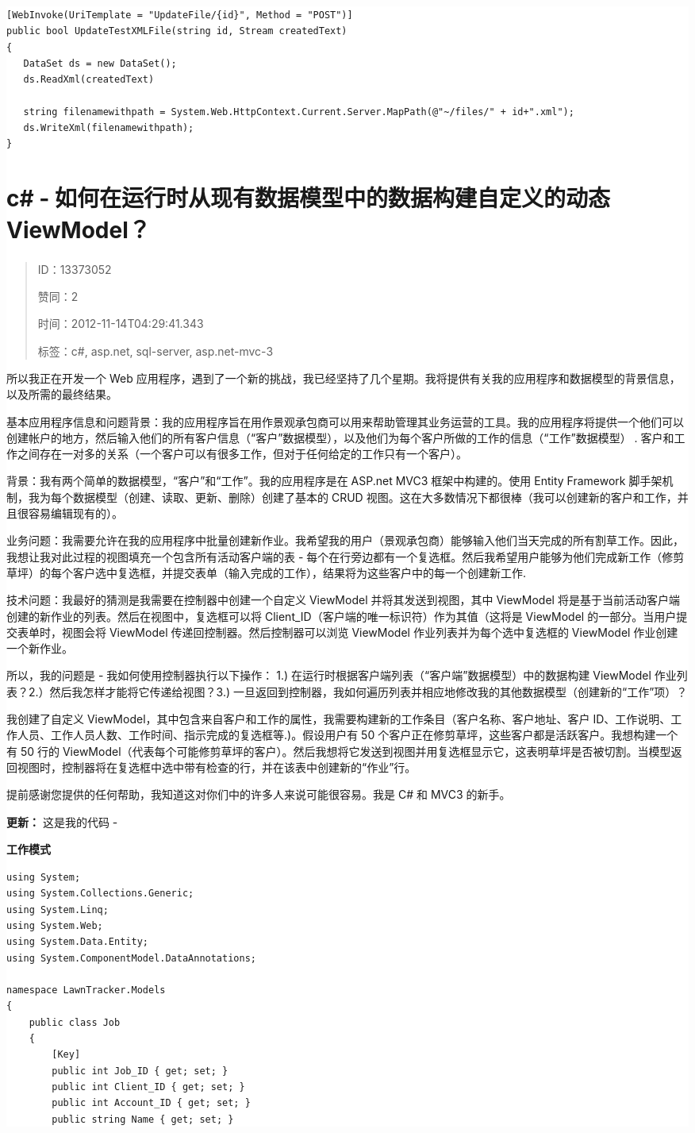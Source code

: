 ```
[WebInvoke(UriTemplate = "UpdateFile/{id}", Method = "POST")]
public bool UpdateTestXMLFile(string id, Stream createdText)
{
   DataSet ds = new DataSet(); 
   ds.ReadXml(createdText)

   string filenamewithpath = System.Web.HttpContext.Current.Server.MapPath(@"~/files/" + id+".xml");
   ds.WriteXml(filenamewithpath);      
} 
```

# c# - 如何在运行时从现有数据模型中的数据构建自定义的动态 ViewModel？

> ID：13373052
> 
> 赞同：2
> 
> 时间：2012-11-14T04:29:41.343
> 
> 标签：c#, asp.net, sql-server, asp.net-mvc-3

所以我正在开发一个 Web 应用程序，遇到了一个新的挑战，我已经坚持了几个星期。我将提供有关我的应用程序和数据模型的背景信息，以及所需的最终结果。

基本应用程序信息和问题背景：我的应用程序旨在用作景观承包商可以用来帮助管理其业务运营的工具。我的应用程序将提供一个他们可以创建帐户的地方，然后输入他们的所有客户信息（“客户”数据模型），以及他们为每个客户所做的工作的信息（“工作”数据模型） . 客户和工作之间存在一对多的关系（一个客户可以有很多工作，但对于任何给定的工作只有一个客户）。

背景：我有两个简单的数据模型，“客户”和“工作”。我的应用程序是在 ASP.net MVC3 框架中构建的。使用 Entity Framework 脚手架机制，我为每个数据模型（创建、读取、更新、删除）创建了基本的 CRUD 视图。这在大多数情况下都很棒（我可以创建新的客户和工作，并且很容易编辑现有的）。

业务问题：我需要允许在我的应用程序中批量创建新作业。我希望我的用户（景观承包商）能够输入他们当天完成的所有割草工作。因此，我想让我对此过程的视图填充一个包含所有活动客户端的表 - 每个在行旁边都有一个复选框。然后我希望用户能够为他们完成新工作（修剪草坪）的每个客户选中复选框，并提交表单（输入完成的工作），结果将为这些客户中的每一个创建新工作.

技术问题：我最好的猜测是我需要在控制器中创建一个自定义 ViewModel 并将其发送到视图，其中 ViewModel 将是基于当前活动客户端创建的新作业的列表。然后在视图中，复选框可以将 Client_ID（客户端的唯一标识符）作为其值（这将是 ViewModel 的一部分。当用户提交表单时，视图会将 ViewModel 传递回控制器。然后控制器可以浏览 ViewModel 作业列表并为每个选中复选框的 ViewModel 作业创建一个新作业。

所以，我的问题是 - 我如何使用控制器执行以下操作： 1.) 在运行时根据客户端列表（“客户端”数据模型）中的数据构建 ViewModel 作业列表？2.）然后我怎样才能将它传递给视图？3.) 一旦返回到控制器，我如何遍历列表并相应地修改我的其他数据模型（创建新的“工作”项）？

我创建了自定义 ViewModel，其中包含来自客户和工作的属性，我需要构建新的工作条目（客户名称、客户地址、客户 ID、工作说明、工作人员、工作人员人数、工作时间、指示完成的复选框等.)。假设用户有 50 个客户正在修剪草坪，这些客户都是活跃客户。我想构建一个有 50 行的 ViewModel（代表每个可能修剪草坪的客户）。然后我想将它发送到视图并用复选框显示它，这表明草坪是否被切割。当模型返回视图时，控制器将在复选框中选中带有检查的行，并在该表中创建新的“作业”行。

提前感谢您提供的任何帮助，我知道这对你们中的许多人来说可能很容易。我是 C# 和 MVC3 的新手。

**更新：** 这是我的代码 -

**工作模式**

```
using System;
using System.Collections.Generic;
using System.Linq;
using System.Web;
using System.Data.Entity;
using System.ComponentModel.DataAnnotations;

namespace LawnTracker.Models
{
    public class Job
    {
        [Key]
        public int Job_ID { get; set; }
        public int Client_ID { get; set; }
        public int Account_ID { get; set; }
        public string Name { get; set; }
```